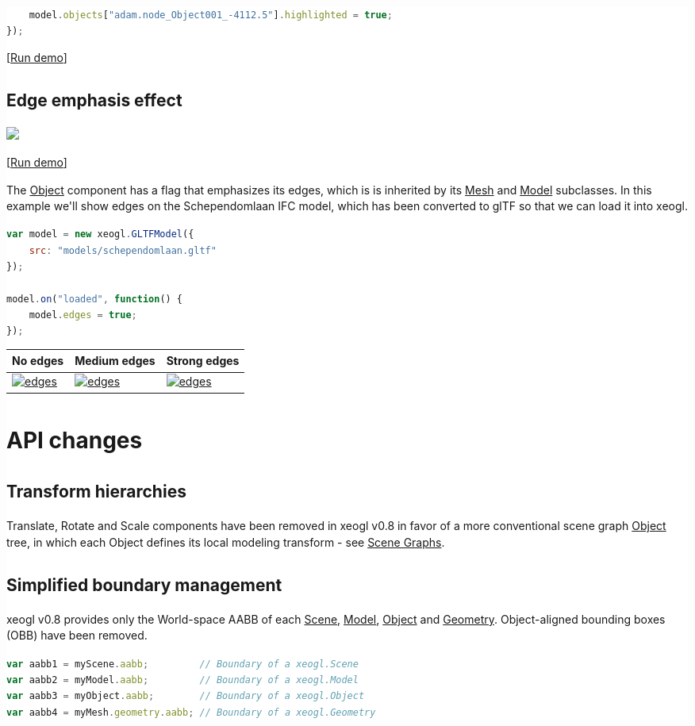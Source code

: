 ````javascript
    model.objects["adam.node_Object001_-4112.5"].highlighted = true;
});
````
[[Run demo](http://xeogl.org/examples/#effects_demo_adam)]

## Edge emphasis effect

[![](http://xeolabs.com/images/wiki/schependomlaan.png)](http://xeogl.org/examples/#importing_gltf_Schependomlaan)

[[Run demo](http://xeogl.org/examples/#importing_gltf_Schependomlaan)] 

The [Object](http://xeogl.org/docs/classes/Object.html) component has a flag that emphasizes its edges, which is is inherited by its [Mesh](http://xeogl.org/docs/classes/Mesh.html) and [Model](http://xeogl.org/docs/classes/Model.html) subclasses. In this example we'll show edges on the Schependomlaan IFC model, which has been converted to glTF so that we can load it into xeogl. 

````javascript
var model = new xeogl.GLTFModel({
    src: "models/schependomlaan.gltf"
});

model.on("loaded", function() {
    model.edges = true;
});
````

No edges | Medium edges |  Strong edges
------------ | ------------- | -------------
[![edges](http://xeolabs.com/images/wiki/edges_none.jpg)](http://xeogl.org/examples/#importing_gltf_OfficePlan) | [![edges](http://xeolabs.com/images//wiki/edges_medium.jpg)](http://xeogl.org/examples/#importing_gltf_OfficePlan) | [![edges](http://xeolabs.com/images//wiki/edges_strong.jpg)](http://xeogl.org/examples/#importing_gltf_OfficePlan)

# API changes

## Transform hierarchies 

Translate, Rotate and Scale components have been removed in xeogl v0.8 in favor of a more conventional scene graph [Object](http://xeogl.org/docs/classes/Object.html) tree, in which each Object defines its local modeling transform - see [Scene Graphs](#scene-graphs).


## Simplified boundary management

xeogl v0.8 provides only the World-space AABB of each [Scene](http://xeogl.org/docs/classes/Scene.html), [Model](http://xeogl.org/docs/classes/Model.html), [Object](http://xeogl.org/docs/classes/Object.html) and [Geometry](http://xeogl.org/docs/classes/Geometry.html). Object-aligned bounding boxes (OBB) have been removed.

````javascript
var aabb1 = myScene.aabb;         // Boundary of a xeogl.Scene
var aabb2 = myModel.aabb;         // Boundary of a xeogl.Model
var aabb3 = myObject.aabb;        // Boundary of a xeogl.Object
var aabb4 = myMesh.geometry.aabb; // Boundary of a xeogl.Geometry
````
